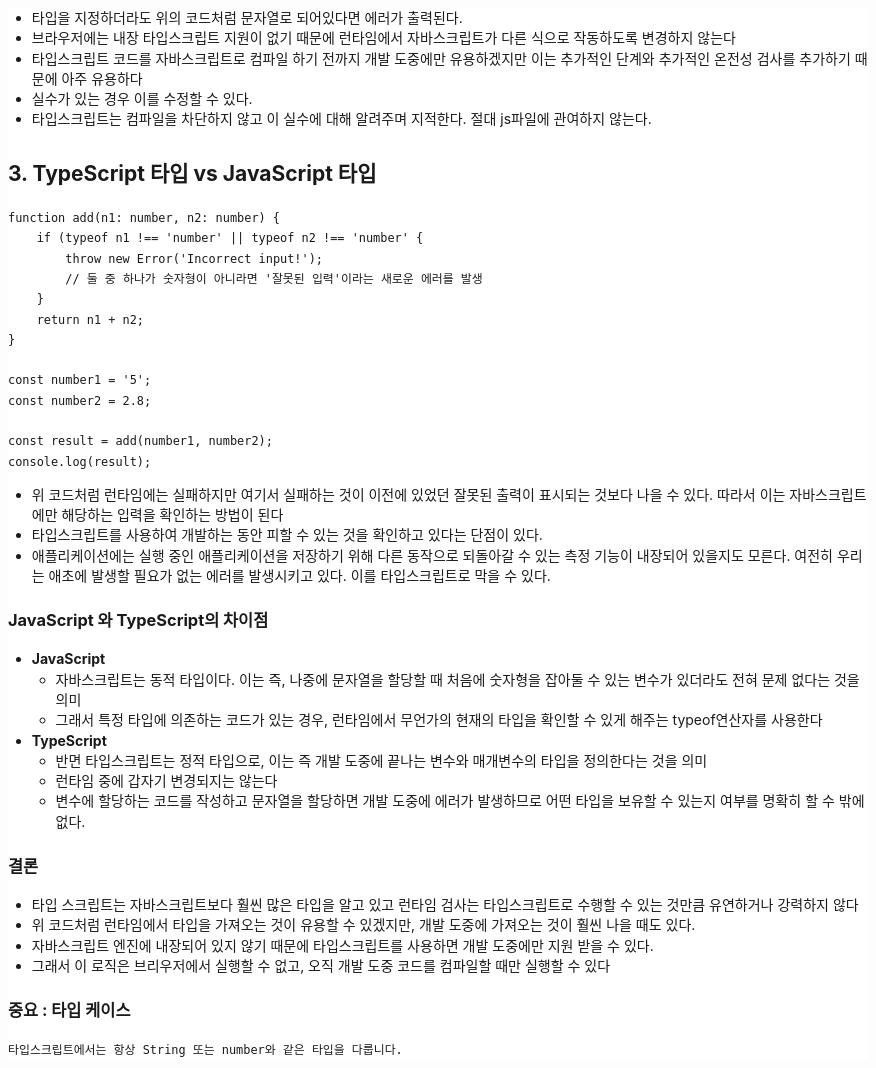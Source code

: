 - 타입을 지정하더라도 위의 코드처럼 문자열로 되어있다면 에러가 출력된다.
- 브라우저에는 내장 타입스크립트 지원이 없기 때문에 런타임에서 자바스크립트가 다른 식으로 작동하도록 변경하지 않는다
- 타입스크립트 코드를 자바스크립트로 컴파일 하기 전까지 개발 도중에만 유용하겠지만 이는 추가적인 단계와 추가적인 온전성 검사를 추가하기 때문에 아주 유용하다
- 실수가 있는 경우 이를 수정할 수 있다.
- 타입스크립트는 컴파일을 차단하지 않고 이 실수에 대해 알려주며 지적한다. 절대 js파일에 관여하지 않는다.

## 3. TypeScript 타입 vs JavaScript 타입

```tsx
function add(n1: number, n2: number) {
	if (typeof n1 !== 'number' || typeof n2 !== 'number' {
		throw new Error('Incorrect input!');
		// 둘 중 하나가 숫자형이 아니라면 '잘못된 입력'이라는 새로운 에러를 발생
	}
	return n1 + n2;
}

const number1 = '5';
const number2 = 2.8;

const result = add(number1, number2);
console.log(result);
```

- 위 코드처럼 런타임에는 실패하지만 여기서 실패하는 것이 이전에 있었던 잘못된 출력이 표시되는 것보다 나을 수 있다. 따라서 이는 자바스크립트에만 해당하는 입력을 확인하는 방법이 된다
- 타입스크립트를 사용하여 개발하는 동안 피할 수 있는 것을 확인하고 있다는 단점이 있다.
- 애플리케이션에는 실행 중인 애플리케이션을 저장하기 위해 다른 동작으로 되돌아갈 수 있는 측정 기능이 내장되어 있을지도 모른다. 여전히 우리는 애초에 발생할 필요가 없는 에러를 발생시키고 있다. 이를 타입스크립트로 막을 수 있다.

### JavaScript 와 TypeScript의 차이점

- **JavaScript**
  - 자바스크립트는 동적 타입이다. 이는 즉, 나중에 문자열을 할당할 때 처음에 숫자형을 잡아둘 수 있는 변수가 있더라도 전혀 문제 없다는 것을 의미
  - 그래서 특정 타입에 의존하는 코드가 있는 경우, 런타임에서 무언가의 현재의 타입을 확인할 수 있게 해주는 typeof연산자를 사용한다
- **TypeScript**
  - 반면 타입스크립트는 정적 타입으로, 이는 즉 개발 도중에 끝나는 변수와 매개변수의 타입을 정의한다는 것을 의미
  - 런타임 중에 갑자기 변경되지는 않는다
  - 변수에 할당하는 코드를 작성하고 문자열을 할당하면 개발 도중에 에러가 발생하므로 어떤 타입을 보유할 수 있는지 여부를 명확히 할 수 밖에 없다.

### **결론**

- 타입 스크립트는 자바스크립트보다 훨씬 많은 타입을 알고 있고 런타임 검사는 타입스크립트로 수행할 수 있는 것만큼 유연하거나 강력하지 않다
- 위 코드처럼 런타임에서 타입을 가져오는 것이 유용할 수 있겠지만, 개발 도중에 가져오는 것이 훨씬 나을 때도 있다.
- 자바스크립트 엔진에 내장되어 있지 않기 때문에 타입스크립트를 사용하면 개발 도중에만 지원 받을 수 있다.
- 그래서 이 로직은 브리우저에서 실행할 수 없고, 오직 개발 도중 코드를 컴파일할 때만 실행할 수 있다

### 중요 : 타입 케이스

```tsx
타입스크립트에서는 항상 String 또는 number와 같은 타입을 다룹니다.
```
